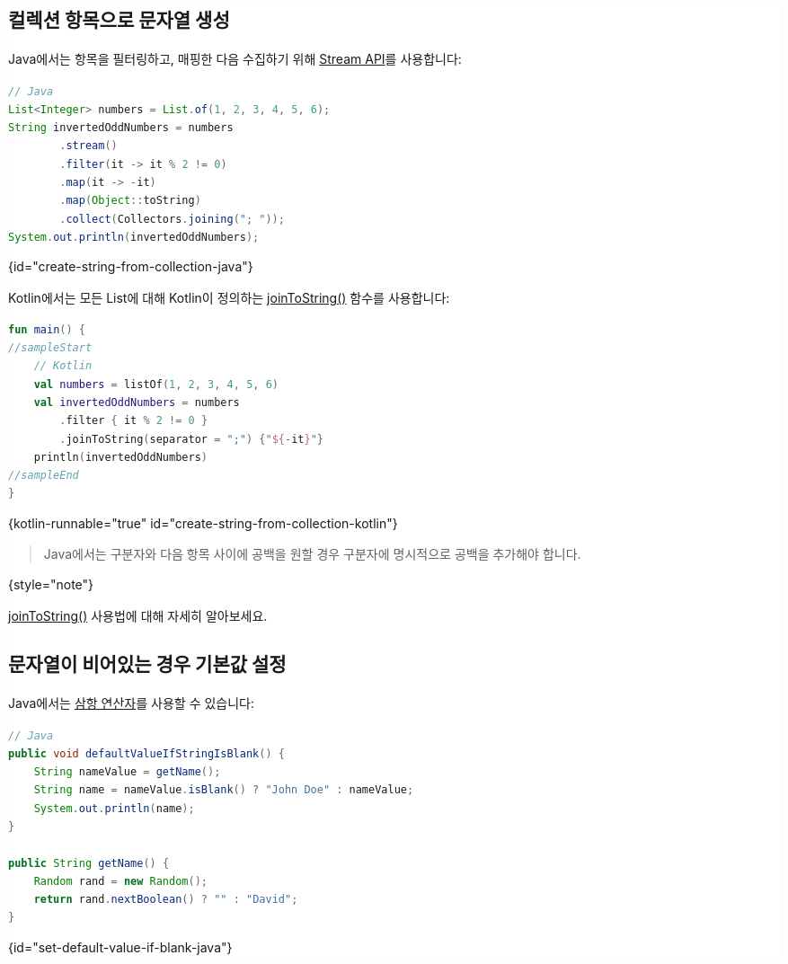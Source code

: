 ## 컬렉션 항목으로 문자열 생성

Java에서는 항목을 필터링하고, 매핑한 다음 수집하기 위해 [Stream API](https://docs.oracle.com/en/java/javase/11/docs/api/java.base/java/util/stream/package-summary.html)를 사용합니다:

```java
// Java
List<Integer> numbers = List.of(1, 2, 3, 4, 5, 6);
String invertedOddNumbers = numbers
        .stream()
        .filter(it -> it % 2 != 0)
        .map(it -> -it)
        .map(Object::toString)
        .collect(Collectors.joining("; "));
System.out.println(invertedOddNumbers);
```
{id="create-string-from-collection-java"}

Kotlin에서는 모든 List에 대해 Kotlin이 정의하는 [joinToString()](https://kotlinlang.org/api/latest/jvm/stdlib/kotlin.collections/join-to-string.html) 함수를 사용합니다:

```kotlin
fun main() {
//sampleStart
    // Kotlin
    val numbers = listOf(1, 2, 3, 4, 5, 6)
    val invertedOddNumbers = numbers
        .filter { it % 2 != 0 }
        .joinToString(separator = ";") {"${-it}"}
    println(invertedOddNumbers)
//sampleEnd
}
```
{kotlin-runnable="true"  id="create-string-from-collection-kotlin"}

> Java에서는 구분자와 다음 항목 사이에 공백을 원할 경우 구분자에 명시적으로 공백을 추가해야 합니다.
>
{style="note"}

[joinToString()](collection-transformations.md#string-representation) 사용법에 대해 자세히 알아보세요.

## 문자열이 비어있는 경우 기본값 설정

Java에서는 [삼항 연산자](https://en.wikipedia.org/wiki/%3F:)를 사용할 수 있습니다:

```java
// Java
public void defaultValueIfStringIsBlank() {
    String nameValue = getName();
    String name = nameValue.isBlank() ? "John Doe" : nameValue;
    System.out.println(name);
}

public String getName() {
    Random rand = new Random();
    return rand.nextBoolean() ? "" : "David";
}
```
{id="set-default-value-if-blank-java"}
